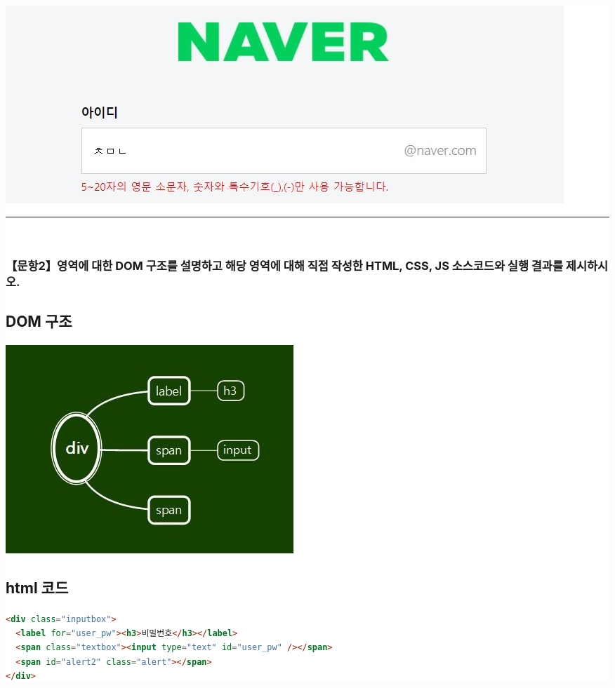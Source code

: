 <img src="libs/img/d1-2.jpg">

<br/>

---

<br/>

### 【문항2】영역에 대한 DOM 구조를 설명하고 해당 영역에 대해 직접 작성한 HTML, CSS, JS 소스코드와 실행 결과를 제시하시오.

## DOM 구조

<img src="libs/img/dom2~4.jpg"/>

## html 코드

```html
<div class="inputbox">
  <label for="user_pw"><h3>비밀번호</h3></label>
  <span class="textbox"><input type="text" id="user_pw" /></span>
  <span id="alert2" class="alert"></span>
</div>
```
